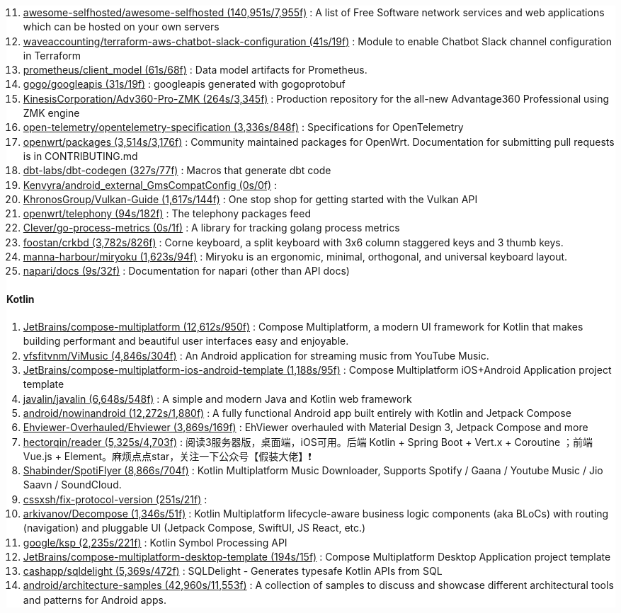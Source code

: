 11. [awesome-selfhosted/awesome-selfhosted (140,951s/7,955f)](https://github.com/awesome-selfhosted/awesome-selfhosted) : A list of Free Software network services and web applications which can be hosted on your own servers
12. [waveaccounting/terraform-aws-chatbot-slack-configuration (41s/19f)](https://github.com/waveaccounting/terraform-aws-chatbot-slack-configuration) : Module to enable Chatbot Slack channel configuration in Terraform
13. [prometheus/client_model (61s/68f)](https://github.com/prometheus/client_model) : Data model artifacts for Prometheus.
14. [gogo/googleapis (31s/19f)](https://github.com/gogo/googleapis) : googleapis generated with gogoprotobuf
15. [KinesisCorporation/Adv360-Pro-ZMK (264s/3,345f)](https://github.com/KinesisCorporation/Adv360-Pro-ZMK) : Production repository for the all-new Advantage360 Professional using ZMK engine
16. [open-telemetry/opentelemetry-specification (3,336s/848f)](https://github.com/open-telemetry/opentelemetry-specification) : Specifications for OpenTelemetry
17. [openwrt/packages (3,514s/3,176f)](https://github.com/openwrt/packages) : Community maintained packages for OpenWrt. Documentation for submitting pull requests is in CONTRIBUTING.md
18. [dbt-labs/dbt-codegen (327s/77f)](https://github.com/dbt-labs/dbt-codegen) : Macros that generate dbt code
19. [Kenvyra/android_external_GmsCompatConfig (0s/0f)](https://github.com/Kenvyra/android_external_GmsCompatConfig) : 
20. [KhronosGroup/Vulkan-Guide (1,617s/144f)](https://github.com/KhronosGroup/Vulkan-Guide) : One stop shop for getting started with the Vulkan API
21. [openwrt/telephony (94s/182f)](https://github.com/openwrt/telephony) : The telephony packages feed
22. [Clever/go-process-metrics (0s/1f)](https://github.com/Clever/go-process-metrics) : A library for tracking golang process metrics
23. [foostan/crkbd (3,782s/826f)](https://github.com/foostan/crkbd) : Corne keyboard, a split keyboard with 3x6 column staggered keys and 3 thumb keys.
24. [manna-harbour/miryoku (1,623s/94f)](https://github.com/manna-harbour/miryoku) : Miryoku is an ergonomic, minimal, orthogonal, and universal keyboard layout.
25. [napari/docs (9s/32f)](https://github.com/napari/docs) : Documentation for napari (other than API docs)

#### Kotlin
1. [JetBrains/compose-multiplatform (12,612s/950f)](https://github.com/JetBrains/compose-multiplatform) : Compose Multiplatform, a modern UI framework for Kotlin that makes building performant and beautiful user interfaces easy and enjoyable.
2. [vfsfitvnm/ViMusic (4,846s/304f)](https://github.com/vfsfitvnm/ViMusic) : An Android application for streaming music from YouTube Music.
3. [JetBrains/compose-multiplatform-ios-android-template (1,188s/95f)](https://github.com/JetBrains/compose-multiplatform-ios-android-template) : Compose Multiplatform iOS+Android Application project template
4. [javalin/javalin (6,648s/548f)](https://github.com/javalin/javalin) : A simple and modern Java and Kotlin web framework
5. [android/nowinandroid (12,272s/1,880f)](https://github.com/android/nowinandroid) : A fully functional Android app built entirely with Kotlin and Jetpack Compose
6. [Ehviewer-Overhauled/Ehviewer (3,869s/169f)](https://github.com/Ehviewer-Overhauled/Ehviewer) : EhViewer overhauled with Material Design 3, Jetpack Compose and more
7. [hectorqin/reader (5,325s/4,703f)](https://github.com/hectorqin/reader) : 阅读3服务器版，桌面端，iOS可用。后端 Kotlin + Spring Boot + Vert.x + Coroutine ；前端 Vue.js + Element。麻烦点点star，关注一下公众号【假装大佬】❗️
8. [Shabinder/SpotiFlyer (8,866s/704f)](https://github.com/Shabinder/SpotiFlyer) : Kotlin Multiplatform Music Downloader, Supports Spotify / Gaana / Youtube Music / Jio Saavn / SoundCloud.
9. [cssxsh/fix-protocol-version (251s/21f)](https://github.com/cssxsh/fix-protocol-version) : 
10. [arkivanov/Decompose (1,346s/51f)](https://github.com/arkivanov/Decompose) : Kotlin Multiplatform lifecycle-aware business logic components (aka BLoCs) with routing (navigation) and pluggable UI (Jetpack Compose, SwiftUI, JS React, etc.)
11. [google/ksp (2,235s/221f)](https://github.com/google/ksp) : Kotlin Symbol Processing API
12. [JetBrains/compose-multiplatform-desktop-template (194s/15f)](https://github.com/JetBrains/compose-multiplatform-desktop-template) : Compose Multiplatform Desktop Application project template
13. [cashapp/sqldelight (5,369s/472f)](https://github.com/cashapp/sqldelight) : SQLDelight - Generates typesafe Kotlin APIs from SQL
14. [android/architecture-samples (42,960s/11,553f)](https://github.com/android/architecture-samples) : A collection of samples to discuss and showcase different architectural tools and patterns for Android apps.